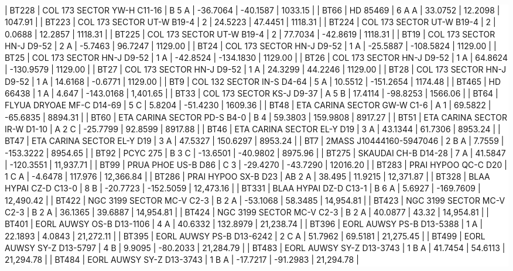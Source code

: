 | BT228 | COL 173 SECTOR YW-H C11-16 | B 5 A | -36.7064 | -40.1587 | 1033.15 |
| BT66 | HD 85469 | 6 A A | 33.0752 | 12.2098 | 1047.91 |
| BT223 | COL 173 SECTOR UT-W B19-4 | 2 | 24.5223 | 47.4451 | 1118.31 |
| BT224 | COL 173 SECTOR UT-W B19-4 | 2 | 0.0688 | 12.2857 | 1118.31 |
| BT225 | COL 173 SECTOR UT-W B19-4 | 2 | 77.7034 | -42.8619 | 1118.31 |
| BT19 | COL 173 SECTOR HN-J D9-52 | 2 A | -5.7463 | 96.7247 | 1129.00 |
| BT24 | COL 173 SECTOR HN-J D9-52 | 1 A | -25.5887 | -108.5824 | 1129.00 |
| BT25 | COL 173 SECTOR HN-J D9-52 | 1 A | -42.8524 | -134.1830 | 1129.00 |
| BT26 | COL 173 SECTOR HN-J D9-52 | 1 A | 64.8624 | -130.9579 | 1129.00 |
| BT27 | COL 173 SECTOR HN-J D9-52 | 1 A | 24.3299 | 44.2246 | 1129.00 |
| BT28 | COL 173 SECTOR HN-J D9-52 | 1 A | 14.6168 | -0.6771 | 1129.00 |
| BT9 | COL 132 SECTOR IN-S D4-64 | 5 A | 10.5512 | -151.2654 | 1174.48 |
| BT465 | HD 66438 | 1 A | 4.647 | -143.0168 | 1,401.65 |
| BT33 | COL 173 SECTOR KS-J D9-37 | A 5 B | 17.4114 | -98.8253 | 1566.06 |
| BT64 | FLYUA DRYOAE MF-C D14-69 | 5 C | 5.8204 | -51.4230 | 1609.36 |
| BT48 | ETA CARINA SECTOR GW-W C1-6 | A 1 | 69.5822 | -65.6835 | 8894.31 |
| BT60 | ETA CARINA SECTOR PD-S B4-0 | B 4 | 59.3803 | 159.9808 | 8917.27 |
| BT51 | ETA CARINA SECTOR IR-W D1-10 | A 2 C | -25.7799 | 92.8599 | 8917.88 |
| BT46 | ETA CARINA SECTOR EL-Y D19 | 3 A | 43.1344 | 61.7306 | 8953.24 |
| BT47 | ETA CARINA SECTOR EL-Y D19 | 3 A | 47.5327 | 150.6297 | 8953.24 |
| BT7 | 2MASS J10444160-5947046 | 2 B A | 7.7559 | -153.3222 | 8954.65 |
| BT92 | PCYC 275 | B 3 C | -13.6501 | -40.9802 | 8975.96 |
| BT275 | SKAUDAI CH-B D14-28 | 7 A | 41.5847 | -120.3551 | 11,937.71 |
| BT99 | PRUA PHOE US-B D86 | C 3 | -29.4270 | -43.7290 | 12016.20 |
| BT283 | PRAI HYPOO QC-C D20 | 1 C A | -4.6478 | 117.976 | 12,366.84 |
| BT286 | PRAI HYPOO SX-B D23 | AB 2 A | 38.495 | 11.9215 | 12,371.87 |
| BT328 | BLAA HYPAI CZ-D C13-0 | 8 B | -20.7723 | -152.5059 | 12,473.16 |
| BT331 | BLAA HYPAI DZ-D C13-1 | B 6 A | 5.6927 | -169.7609 | 12,490.42 |
| BT422 | NGC 3199 SECTOR MC-V C2-3 | B 2 A | -53.1068 | 58.3485 | 14,954.81 |
| BT423 | NGC 3199 SECTOR MC-V C2-3 | B 2 A | 36.1365 | 39.6887 | 14,954.81 |
| BT424 | NGC 3199 SECTOR MC-V C2-3 | B 2 A | 40.0877 | 43.32 | 14,954.81 |
| BT401 | EORL AUWSY OS-B D13-1106 | 4 A | 40.6332 | 132.8979 | 21,238.74 |
| BT396 | EORL AUWSY PS-B D13-5388 | 1 A | 22.1893 | 4.0843 | 21,272.11 |
| BT395 | EORL AUWSY PS-B D13-6242 | 2 C A | 51.7962 | 69.5181 | 21,275.45 |
| BT499 | EORL AUWSY SY-Z D13-5797 | 4 B | 9.9095 | -80.2033 | 21,284.79 |
| BT483 | EORL AUWSY SY-Z D13-3743 | 1 B A | 41.7454 | 54.6113 | 21,294.78 |
| BT484 | EORL AUWSY SY-Z D13-3743 | 1 B A | -17.7217 | -91.2983 | 21,294.78 |